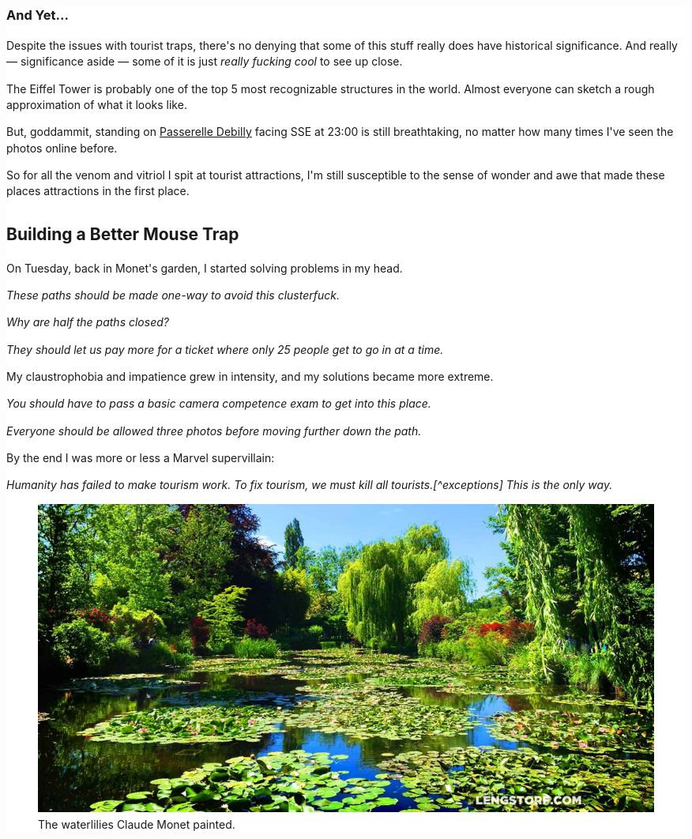 </figure>

### And Yet...

Despite the issues with tourist traps, there's no denying that some of this
stuff really does have historical significance. And really — significance aside
— some of it is just _really fucking cool_ to see up close.

The Eiffel Tower is probably one of the top 5 most recognizable structures in
the world. Almost everyone can sketch a rough approximation of what it looks
like.

But, goddammit, standing on [Passerelle Debilly][6] facing SSE at 23:00 is still
breathtaking, no matter how many times I've seen the photos online before.

So for all the venom and vitriol I spit at tourist attractions, I'm still
susceptible to the sense of wonder and awe that made these places attractions in
the first place.

## Building a Better Mouse Trap

On Tuesday, back in Monet's garden, I started solving problems in my head.

_These paths should be made one-way to avoid this clusterfuck._

_Why are half the paths closed?_

_They should let us pay more for a ticket where only 25 people get to go in at a
time._

My claustrophobia and impatience grew in intensity, and my solutions became more
extreme.

_You should have to pass a basic camera competence exam to get into this place._

_Everyone should be allowed three photos before moving further down the path._

By the end I was more or less a Marvel supervillain:

_Humanity has failed to make tourism work. To fix tourism, we must kill all
tourists.[^exceptions] This is the only way._

<figure class="figure figure--center">
  <img src="./images/claude-monet-real-life-waterlilies.jpg" alt="Waterlilies in Claude Monet’s garden, Giverny,
France." />
  <figcaption class="figure__caption">
    The waterlilies Claude Monet painted.

[1]: https://www.youtube.com/watch?v=U5Iv9q9QI1g
[2]: https://www.facebook.com/video.php?v=839353302801239
[3]: https://www.londoneye.com/
[4]: http://www.sacre-coeur-montmartre.com/english/
[5]: https://en.wikipedia.org/wiki/Ship_of_Theseus
[6]: https://en.wikipedia.org/wiki/Passerelle_Debilly
[7]: http://lengstorf.com/remote-work-travel/
[8]: https://www.google.com/search?q=baby+rail+bird&safe=off&source=lnms&tbm=isch&sa=X&ei=ZyeEVaDlO4HaUdKos4gM&ved=0CAcQ_AUoAQ&biw=1440&bih=801&dpr=2
[9]: http://www.reactiongifs.us/wp-content/uploads/2013/05/no_touching_arrested_development.gif
[10]: https://en.wikipedia.org/wiki/List_of_French_expressions_in_English